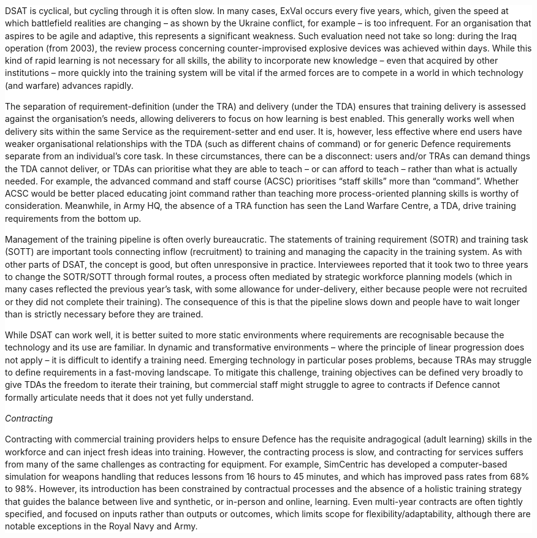 DSAT is cyclical, but cycling through it is often slow. In many cases, ExVal occurs every five years, which, given the speed at which battlefield realities are changing – as shown by the Ukraine conflict, for example – is too infrequent. For an organisation that aspires to be agile and adaptive, this represents a significant weakness. Such evaluation need not take so long: during the Iraq operation (from 2003), the review process concerning counter-improvised explosive devices was achieved within days. While this kind of rapid learning is not necessary for all skills, the ability to incorporate new knowledge – even that acquired by other institutions – more quickly into the training system will be vital if the armed forces are to compete in a world in which technology (and warfare) advances rapidly.

The separation of requirement-definition (under the TRA) and delivery (under the TDA) ensures that training delivery is assessed against the organisation’s needs, allowing deliverers to focus on how learning is best enabled. This generally works well when delivery sits within the same Service as the requirement-setter and end user. It is, however, less effective where end users have weaker organisational relationships with the TDA (such as different chains of command) or for generic Defence requirements separate from an individual’s core task. In these circumstances, there can be a disconnect: users and/or TRAs can demand things the TDA cannot deliver, or TDAs can prioritise what they are able to teach – or can afford to teach – rather than what is actually needed. For example, the advanced command and staff course (ACSC) prioritises “staff skills” more than “command”. Whether ACSC would be better placed educating joint command rather than teaching more process-oriented planning skills is worthy of consideration. Meanwhile, in Army HQ, the absence of a TRA function has seen the Land Warfare Centre, a TDA, drive training requirements from the bottom up.

Management of the training pipeline is often overly bureaucratic. The statements of training requirement (SOTR) and training task (SOTT) are important tools connecting inflow (recruitment) to training and managing the capacity in the training system. As with other parts of DSAT, the concept is good, but often unresponsive in practice. Interviewees reported that it took two to three years to change the SOTR/SOTT through formal routes, a process often mediated by strategic workforce planning models (which in many cases reflected the previous year’s task, with some allowance for under-delivery, either because people were not recruited or they did not complete their training). The consequence of this is that the pipeline slows down and people have to wait longer than is strictly necessary before they are trained.

While DSAT can work well, it is better suited to more static environments where requirements are recognisable because the technology and its use are familiar. In dynamic and transformative environments – where the principle of linear progression does not apply – it is difficult to identify a training need. Emerging technology in particular poses problems, because TRAs may struggle to define requirements in a fast-moving landscape. To mitigate this challenge, training objectives can be defined very broadly to give TDAs the freedom to iterate their training, but commercial staff might struggle to agree to contracts if Defence cannot formally articulate needs that it does not yet fully understand.

_Contracting_

Contracting with commercial training providers helps to ensure Defence has the requisite andragogical (adult learning) skills in the workforce and can inject fresh ideas into training. However, the contracting process is slow, and contracting for services suffers from many of the same challenges as contracting for equipment. For example, SimCentric has developed a computer-based simulation for weapons handling that reduces lessons from 16 hours to 45 minutes, and which has improved pass rates from 68% to 98%. However, its introduction has been constrained by contractual processes and the absence of a holistic training strategy that guides the balance between live and synthetic, or in-person and online, learning. Even multi-year contracts are often tightly specified, and focused on inputs rather than outputs or outcomes, which limits scope for flexibility/adaptability, although there are notable exceptions in the Royal Navy and Army.
